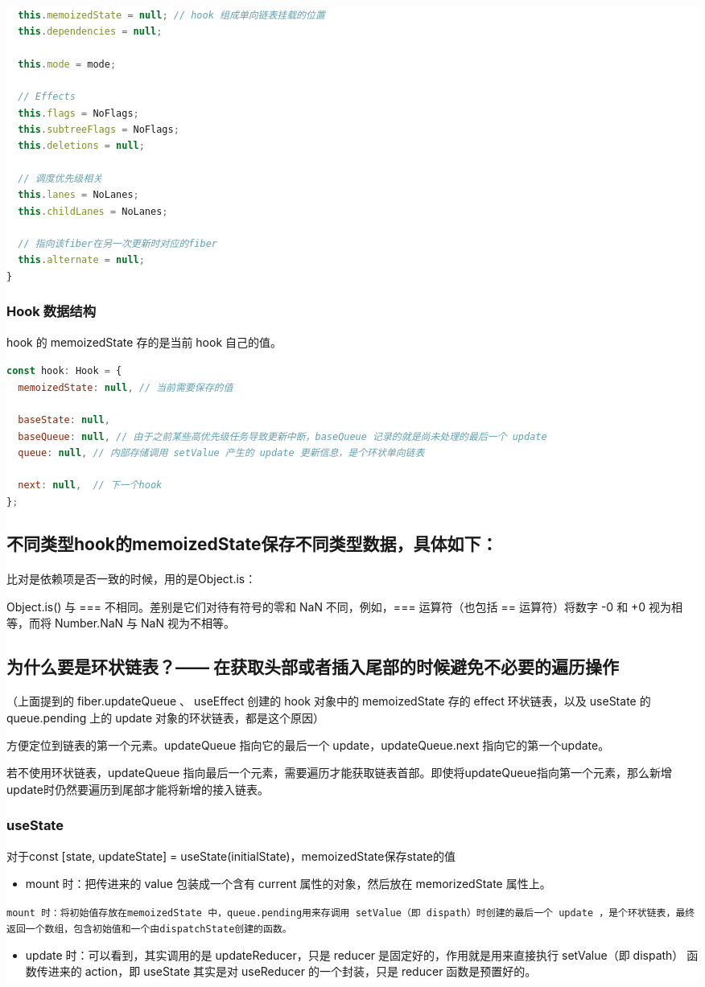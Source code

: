 ```javaScript
  this.memoizedState = null; // hook 组成单向链表挂载的位置
  this.dependencies = null;

  this.mode = mode;

  // Effects
  this.flags = NoFlags;
  this.subtreeFlags = NoFlags;
  this.deletions = null;

  // 调度优先级相关
  this.lanes = NoLanes;
  this.childLanes = NoLanes;

  // 指向该fiber在另一次更新时对应的fiber
  this.alternate = null;
}
```

### Hook 数据结构
hook 的 memoizedState 存的是当前 hook 自己的值。
```javaScript
const hook: Hook = {
  memoizedState: null, // 当前需要保存的值

  baseState: null,
  baseQueue: null, // 由于之前某些高优先级任务导致更新中断，baseQueue 记录的就是尚未处理的最后一个 update
  queue: null, // 内部存储调用 setValue 产生的 update 更新信息，是个环状单向链表

  next: null,  // 下一个hook
};
```

## 不同类型hook的memoizedState保存不同类型数据，具体如下：
比对是依赖项是否一致的时候，用的是Object.is：

Object.is() 与 === 不相同。差别是它们对待有符号的零和 NaN 不同，例如，=== 运算符（也包括 == 运算符）将数字 -0 和 +0 视为相等，而将 Number.NaN 与 NaN 视为不相等。

## 为什么要是环状链表？—— 在获取头部或者插入尾部的时候避免不必要的遍历操作
（上面提到的 fiber.updateQueue 、 useEffect 创建的 hook 对象中的 memoizedState 存的 effect 环状链表，以及 useState 的 queue.pending 上的 update 对象的环状链表，都是这个原因）

方便定位到链表的第一个元素。updateQueue 指向它的最后一个 update，updateQueue.next 指向它的第一个update。

若不使用环状链表，updateQueue 指向最后一个元素，需要遍历才能获取链表首部。即使将updateQueue指向第一个元素，那么新增update时仍然要遍历到尾部才能将新增的接入链表。

### useState
对于const [state, updateState] = useState(initialState)，memoizedState保存state的值

* mount 时：把传进来的 value 包装成一个含有 current 属性的对象，然后放在 memorizedState 属性上。
```
mount 时：将初始值存放在memoizedState 中，queue.pending用来存调用 setValue（即 dispath）时创建的最后一个 update ，是个环状链表，最终返回一个数组，包含初始值和一个由dispatchState创建的函数。
```
* update 时：可以看到，其实调用的是 updateReducer，只是 reducer 是固定好的，作用就是用来直接执行 setValue（即 dispath） 函数传进来的 action，即 useState 其实是对 useReducer 的一个封装，只是 reducer 函数是预置好的。
